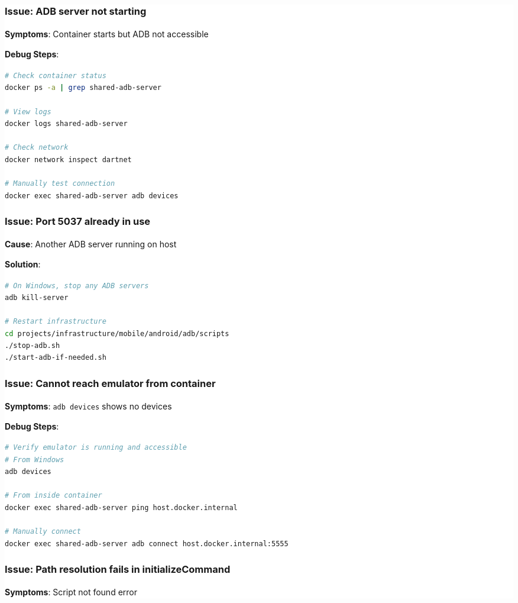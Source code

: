 ### Issue: ADB server not starting

**Symptoms**: Container starts but ADB not accessible

**Debug Steps**:
```bash
# Check container status
docker ps -a | grep shared-adb-server

# View logs
docker logs shared-adb-server

# Check network
docker network inspect dartnet

# Manually test connection
docker exec shared-adb-server adb devices
```

### Issue: Port 5037 already in use

**Cause**: Another ADB server running on host

**Solution**:
```bash
# On Windows, stop any ADB servers
adb kill-server

# Restart infrastructure
cd projects/infrastructure/mobile/android/adb/scripts
./stop-adb.sh
./start-adb-if-needed.sh
```

### Issue: Cannot reach emulator from container

**Symptoms**: `adb devices` shows no devices

**Debug Steps**:
```bash
# Verify emulator is running and accessible
# From Windows
adb devices

# From inside container
docker exec shared-adb-server ping host.docker.internal

# Manually connect
docker exec shared-adb-server adb connect host.docker.internal:5555
```

### Issue: Path resolution fails in initializeCommand

**Symptoms**: Script not found error
